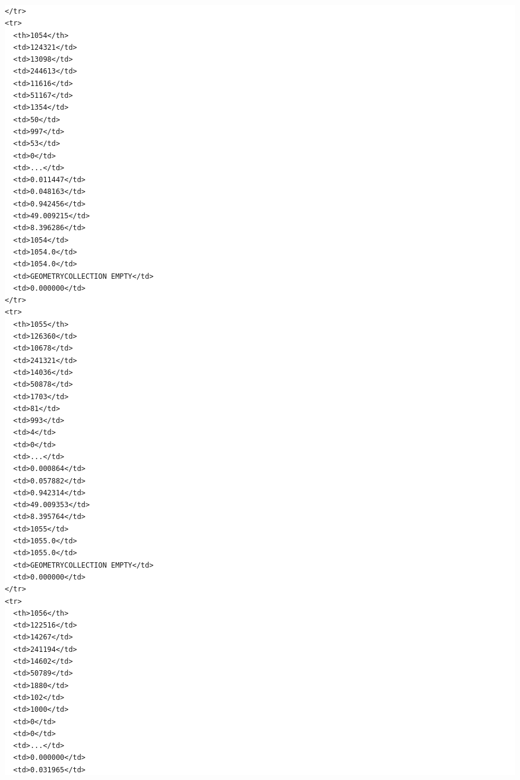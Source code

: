     </tr>
    <tr>
      <th>1054</th>
      <td>124321</td>
      <td>13098</td>
      <td>244613</td>
      <td>11616</td>
      <td>51167</td>
      <td>1354</td>
      <td>50</td>
      <td>997</td>
      <td>53</td>
      <td>0</td>
      <td>...</td>
      <td>0.011447</td>
      <td>0.048163</td>
      <td>0.942456</td>
      <td>49.009215</td>
      <td>8.396286</td>
      <td>1054</td>
      <td>1054.0</td>
      <td>1054.0</td>
      <td>GEOMETRYCOLLECTION EMPTY</td>
      <td>0.000000</td>
    </tr>
    <tr>
      <th>1055</th>
      <td>126360</td>
      <td>10678</td>
      <td>241321</td>
      <td>14036</td>
      <td>50878</td>
      <td>1703</td>
      <td>81</td>
      <td>993</td>
      <td>4</td>
      <td>0</td>
      <td>...</td>
      <td>0.000864</td>
      <td>0.057882</td>
      <td>0.942314</td>
      <td>49.009353</td>
      <td>8.395764</td>
      <td>1055</td>
      <td>1055.0</td>
      <td>1055.0</td>
      <td>GEOMETRYCOLLECTION EMPTY</td>
      <td>0.000000</td>
    </tr>
    <tr>
      <th>1056</th>
      <td>122516</td>
      <td>14267</td>
      <td>241194</td>
      <td>14602</td>
      <td>50789</td>
      <td>1880</td>
      <td>102</td>
      <td>1000</td>
      <td>0</td>
      <td>0</td>
      <td>...</td>
      <td>0.000000</td>
      <td>0.031965</td>
